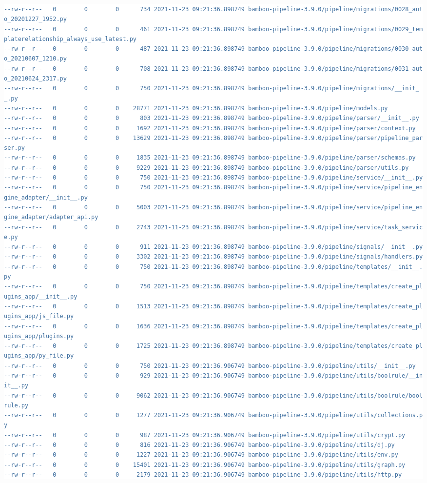 ```diff
--rw-r--r--   0        0        0      734 2021-11-23 09:21:36.898749 bamboo-pipeline-3.9.0/pipeline/migrations/0028_auto_20201227_1952.py
--rw-r--r--   0        0        0      461 2021-11-23 09:21:36.898749 bamboo-pipeline-3.9.0/pipeline/migrations/0029_templaterelationship_always_use_latest.py
--rw-r--r--   0        0        0      487 2021-11-23 09:21:36.898749 bamboo-pipeline-3.9.0/pipeline/migrations/0030_auto_20210607_1210.py
--rw-r--r--   0        0        0      708 2021-11-23 09:21:36.898749 bamboo-pipeline-3.9.0/pipeline/migrations/0031_auto_20210624_2317.py
--rw-r--r--   0        0        0      750 2021-11-23 09:21:36.898749 bamboo-pipeline-3.9.0/pipeline/migrations/__init__.py
--rw-r--r--   0        0        0    28771 2021-11-23 09:21:36.898749 bamboo-pipeline-3.9.0/pipeline/models.py
--rw-r--r--   0        0        0      803 2021-11-23 09:21:36.898749 bamboo-pipeline-3.9.0/pipeline/parser/__init__.py
--rw-r--r--   0        0        0     1692 2021-11-23 09:21:36.898749 bamboo-pipeline-3.9.0/pipeline/parser/context.py
--rw-r--r--   0        0        0    13629 2021-11-23 09:21:36.898749 bamboo-pipeline-3.9.0/pipeline/parser/pipeline_parser.py
--rw-r--r--   0        0        0     1835 2021-11-23 09:21:36.898749 bamboo-pipeline-3.9.0/pipeline/parser/schemas.py
--rw-r--r--   0        0        0     9229 2021-11-23 09:21:36.898749 bamboo-pipeline-3.9.0/pipeline/parser/utils.py
--rw-r--r--   0        0        0      750 2021-11-23 09:21:36.898749 bamboo-pipeline-3.9.0/pipeline/service/__init__.py
--rw-r--r--   0        0        0      750 2021-11-23 09:21:36.898749 bamboo-pipeline-3.9.0/pipeline/service/pipeline_engine_adapter/__init__.py
--rw-r--r--   0        0        0     5003 2021-11-23 09:21:36.898749 bamboo-pipeline-3.9.0/pipeline/service/pipeline_engine_adapter/adapter_api.py
--rw-r--r--   0        0        0     2743 2021-11-23 09:21:36.898749 bamboo-pipeline-3.9.0/pipeline/service/task_service.py
--rw-r--r--   0        0        0      911 2021-11-23 09:21:36.898749 bamboo-pipeline-3.9.0/pipeline/signals/__init__.py
--rw-r--r--   0        0        0     3302 2021-11-23 09:21:36.898749 bamboo-pipeline-3.9.0/pipeline/signals/handlers.py
--rw-r--r--   0        0        0      750 2021-11-23 09:21:36.898749 bamboo-pipeline-3.9.0/pipeline/templates/__init__.py
--rw-r--r--   0        0        0      750 2021-11-23 09:21:36.898749 bamboo-pipeline-3.9.0/pipeline/templates/create_plugins_app/__init__.py
--rw-r--r--   0        0        0     1513 2021-11-23 09:21:36.898749 bamboo-pipeline-3.9.0/pipeline/templates/create_plugins_app/js_file.py
--rw-r--r--   0        0        0     1636 2021-11-23 09:21:36.898749 bamboo-pipeline-3.9.0/pipeline/templates/create_plugins_app/plugins.py
--rw-r--r--   0        0        0     1725 2021-11-23 09:21:36.898749 bamboo-pipeline-3.9.0/pipeline/templates/create_plugins_app/py_file.py
--rw-r--r--   0        0        0      750 2021-11-23 09:21:36.906749 bamboo-pipeline-3.9.0/pipeline/utils/__init__.py
--rw-r--r--   0        0        0      929 2021-11-23 09:21:36.906749 bamboo-pipeline-3.9.0/pipeline/utils/boolrule/__init__.py
--rw-r--r--   0        0        0     9062 2021-11-23 09:21:36.906749 bamboo-pipeline-3.9.0/pipeline/utils/boolrule/boolrule.py
--rw-r--r--   0        0        0     1277 2021-11-23 09:21:36.906749 bamboo-pipeline-3.9.0/pipeline/utils/collections.py
--rw-r--r--   0        0        0      987 2021-11-23 09:21:36.906749 bamboo-pipeline-3.9.0/pipeline/utils/crypt.py
--rw-r--r--   0        0        0      816 2021-11-23 09:21:36.906749 bamboo-pipeline-3.9.0/pipeline/utils/dj.py
--rw-r--r--   0        0        0     1227 2021-11-23 09:21:36.906749 bamboo-pipeline-3.9.0/pipeline/utils/env.py
--rw-r--r--   0        0        0    15401 2021-11-23 09:21:36.906749 bamboo-pipeline-3.9.0/pipeline/utils/graph.py
--rw-r--r--   0        0        0     2179 2021-11-23 09:21:36.906749 bamboo-pipeline-3.9.0/pipeline/utils/http.py
```